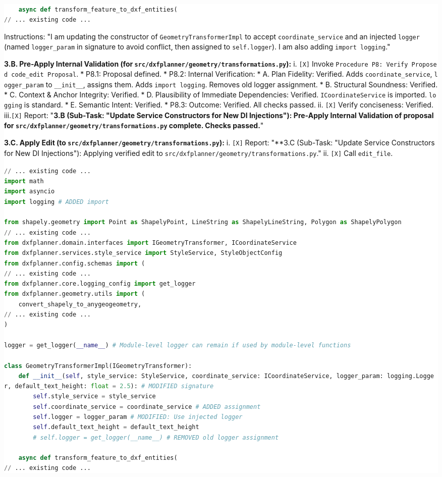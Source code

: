```python
    async def transform_feature_to_dxf_entities(
// ... existing code ...
```
Instructions: "I am updating the constructor of `GeometryTransformerImpl` to accept `coordinate_service` and an injected `logger` (named `logger_param` in signature to avoid conflict, then assigned to `self.logger`). I am also adding `import logging`."

**3.B. Pre-Apply Internal Validation (for `src/dxfplanner/geometry/transformations.py`):**
    i.  `[X]` Invoke `Procedure P8: Verify Proposed code_edit Proposal`.
        *   P8.1: Proposal defined.
        *   P8.2: Internal Verification:
            *   A. Plan Fidelity: Verified. Adds `coordinate_service`, `logger_param` to `__init__`, assigns them. Adds `import logging`. Removes old logger assignment.
            *   B. Structural Soundness: Verified.
            *   C. Context & Anchor Integrity: Verified.
            *   D. Plausibility of Immediate Dependencies: Verified. `ICoordinateService` is imported. `logging` is standard.
            *   E. Semantic Intent: Verified.
        *   P8.3: Outcome: Verified. All checks passed.
    ii. `[X]` Verify conciseness: Verified.
    iii.`[X]` Report: "**3.B (Sub-Task: "Update Service Constructors for New DI Injections"): Pre-Apply Internal Validation of proposal for `src/dxfplanner/geometry/transformations.py` complete. Checks passed.**"

**3.C. Apply Edit (to `src/dxfplanner/geometry/transformations.py`):**
    i.  `[X]` Report: "**3.C (Sub-Task: "Update Service Constructors for New DI Injections"): Applying verified edit to `src/dxfplanner/geometry/transformations.py`."
    ii. `[X]` Call `edit_file`.

```python
// ... existing code ...
import math
import asyncio
import logging # ADDED import

from shapely.geometry import Point as ShapelyPoint, LineString as ShapelyLineString, Polygon as ShapelyPolygon
// ... existing code ...
from dxfplanner.domain.interfaces import IGeometryTransformer, ICoordinateService
from dxfplanner.services.style_service import StyleService, StyleObjectConfig
from dxfplanner.config.schemas import (
// ... existing code ...
from dxfplanner.core.logging_config import get_logger
from dxfplanner.geometry.utils import (
    convert_shapely_to_anygeogeometry,
// ... existing code ...
)

logger = get_logger(__name__) # Module-level logger can remain if used by module-level functions

class GeometryTransformerImpl(IGeometryTransformer):
    def __init__(self, style_service: StyleService, coordinate_service: ICoordinateService, logger_param: logging.Logger, default_text_height: float = 2.5): # MODIFIED signature
        self.style_service = style_service
        self.coordinate_service = coordinate_service # ADDED assignment
        self.logger = logger_param # MODIFIED: Use injected logger
        self.default_text_height = default_text_height
        # self.logger = get_logger(__name__) # REMOVED old logger assignment

    async def transform_feature_to_dxf_entities(
// ... existing code ...
```
